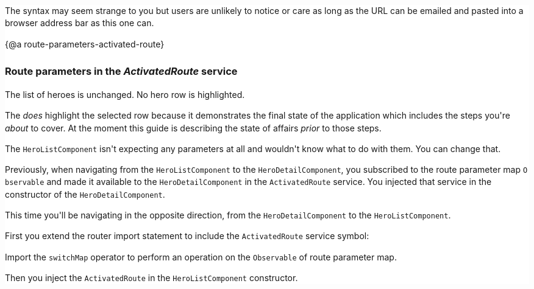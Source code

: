 The syntax may seem strange to you but users are unlikely to notice or care
as long as the URL can be emailed and pasted into a browser address bar
as this one can.

</div>



{@a route-parameters-activated-route}


### Route parameters in the *ActivatedRoute* service

The list of heroes is unchanged. No hero row is highlighted.


<div class="alert is-helpful">



The <live-example></live-example> *does* highlight the selected
row because it demonstrates the final state of the application which includes the steps you're *about* to cover.
At the moment this guide is describing the state of affairs *prior* to those steps.

</div>



The `HeroListComponent` isn't expecting any parameters at all and wouldn't know what to do with them.
You can change that.

Previously, when navigating from the `HeroListComponent` to the `HeroDetailComponent`,
you subscribed to the route parameter map `Observable` and made it available to the `HeroDetailComponent`
in the `ActivatedRoute` service.
You injected that service in the constructor of the `HeroDetailComponent`.

This time you'll be navigating in the opposite direction, from the `HeroDetailComponent` to the `HeroListComponent`.

First you extend the router import statement to include the `ActivatedRoute` service symbol:


<code-example path="router/src/app/heroes/hero-list/hero-list.component.ts" linenums="false" header="src/app/heroes/hero-list/hero-list.component.ts (import)" region="import-router">

</code-example>



Import the `switchMap` operator to perform an operation on the `Observable` of route parameter map.


<code-example path="router/src/app/heroes/hero-list/hero-list.component.ts" linenums="false" header="src/app/heroes/hero-list/hero-list.component.ts (rxjs imports)" region="rxjs-imports">

</code-example>



Then you inject the `ActivatedRoute` in the `HeroListComponent` constructor.

